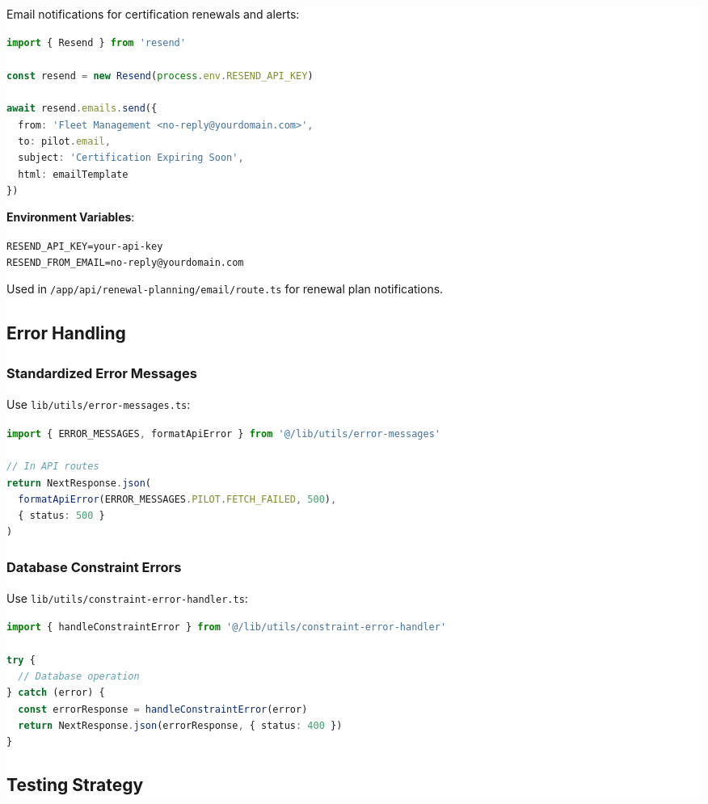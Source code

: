 Email notifications for certification renewals and alerts:

```typescript
import { Resend } from 'resend'

const resend = new Resend(process.env.RESEND_API_KEY)

await resend.emails.send({
  from: 'Fleet Management <no-reply@yourdomain.com>',
  to: pilot.email,
  subject: 'Certification Expiring Soon',
  html: emailTemplate
})
```

**Environment Variables**:
```env
RESEND_API_KEY=your-api-key
RESEND_FROM_EMAIL=no-reply@yourdomain.com
```

Used in `/app/api/renewal-planning/email/route.ts` for renewal plan notifications.

## Error Handling

### Standardized Error Messages

Use `lib/utils/error-messages.ts`:

```typescript
import { ERROR_MESSAGES, formatApiError } from '@/lib/utils/error-messages'

// In API routes
return NextResponse.json(
  formatApiError(ERROR_MESSAGES.PILOT.FETCH_FAILED, 500),
  { status: 500 }
)
```

### Database Constraint Errors

Use `lib/utils/constraint-error-handler.ts`:

```typescript
import { handleConstraintError } from '@/lib/utils/constraint-error-handler'

try {
  // Database operation
} catch (error) {
  const errorResponse = handleConstraintError(error)
  return NextResponse.json(errorResponse, { status: 400 })
}
```

## Testing Strategy
